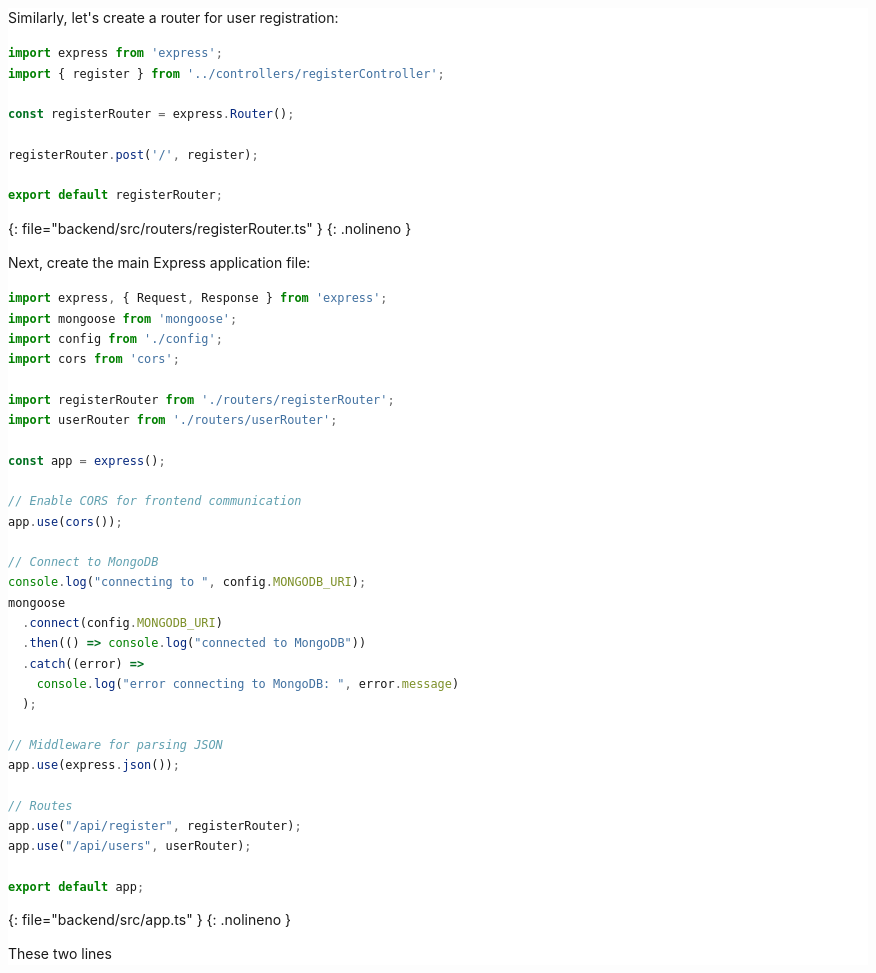 Similarly, let's create a router for user registration:

```typescript
import express from 'express';
import { register } from '../controllers/registerController';

const registerRouter = express.Router();

registerRouter.post('/', register);

export default registerRouter;
```
{: file="backend/src/routers/registerRouter.ts" }
{: .nolineno }

Next, create the main Express application file:

```typescript
import express, { Request, Response } from 'express';
import mongoose from 'mongoose';
import config from './config';
import cors from 'cors';

import registerRouter from './routers/registerRouter';
import userRouter from './routers/userRouter';

const app = express();

// Enable CORS for frontend communication
app.use(cors());

// Connect to MongoDB
console.log("connecting to ", config.MONGODB_URI);
mongoose
  .connect(config.MONGODB_URI)
  .then(() => console.log("connected to MongoDB"))
  .catch((error) =>
    console.log("error connecting to MongoDB: ", error.message)
  );

// Middleware for parsing JSON
app.use(express.json());

// Routes
app.use("/api/register", registerRouter);
app.use("/api/users", userRouter);

export default app;
```
{: file="backend/src/app.ts" }
{: .nolineno }

These two lines 
